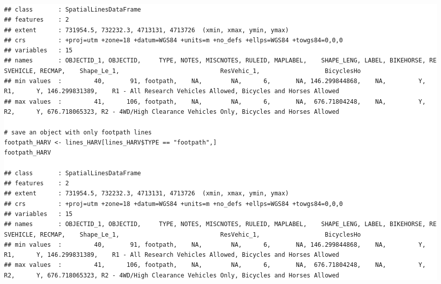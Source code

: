     ## class       : SpatialLinesDataFrame 
    ## features    : 2 
    ## extent      : 731954.5, 732232.3, 4713131, 4713726  (xmin, xmax, ymin, ymax)
    ## crs         : +proj=utm +zone=18 +datum=WGS84 +units=m +no_defs +ellps=WGS84 +towgs84=0,0,0 
    ## variables   : 15
    ## names       : OBJECTID_1, OBJECTID,     TYPE, NOTES, MISCNOTES, RULEID, MAPLABEL,    SHAPE_LENG, LABEL, BIKEHORSE, RESVEHICLE, RECMAP,    Shape_Le_1,                            ResVehic_1,                  BicyclesHo 
    ## min values  :         40,       91, footpath,    NA,        NA,      6,       NA, 146.299844868,    NA,         Y,         R1,      Y, 146.299831389,    R1 - All Research Vehicles Allowed, Bicycles and Horses Allowed 
    ## max values  :         41,      106, footpath,    NA,        NA,      6,       NA,  676.71804248,    NA,         Y,         R2,      Y, 676.718065323, R2 - 4WD/High Clearance Vehicles Only, Bicycles and Horses Allowed

    # save an object with only footpath lines
    footpath_HARV <- lines_HARV[lines_HARV$TYPE == "footpath",]
    footpath_HARV

    ## class       : SpatialLinesDataFrame 
    ## features    : 2 
    ## extent      : 731954.5, 732232.3, 4713131, 4713726  (xmin, xmax, ymin, ymax)
    ## crs         : +proj=utm +zone=18 +datum=WGS84 +units=m +no_defs +ellps=WGS84 +towgs84=0,0,0 
    ## variables   : 15
    ## names       : OBJECTID_1, OBJECTID,     TYPE, NOTES, MISCNOTES, RULEID, MAPLABEL,    SHAPE_LENG, LABEL, BIKEHORSE, RESVEHICLE, RECMAP,    Shape_Le_1,                            ResVehic_1,                  BicyclesHo 
    ## min values  :         40,       91, footpath,    NA,        NA,      6,       NA, 146.299844868,    NA,         Y,         R1,      Y, 146.299831389,    R1 - All Research Vehicles Allowed, Bicycles and Horses Allowed 
    ## max values  :         41,      106, footpath,    NA,        NA,      6,       NA,  676.71804248,    NA,         Y,         R2,      Y, 676.718065323, R2 - 4WD/High Clearance Vehicles Only, Bicycles and Horses Allowed
